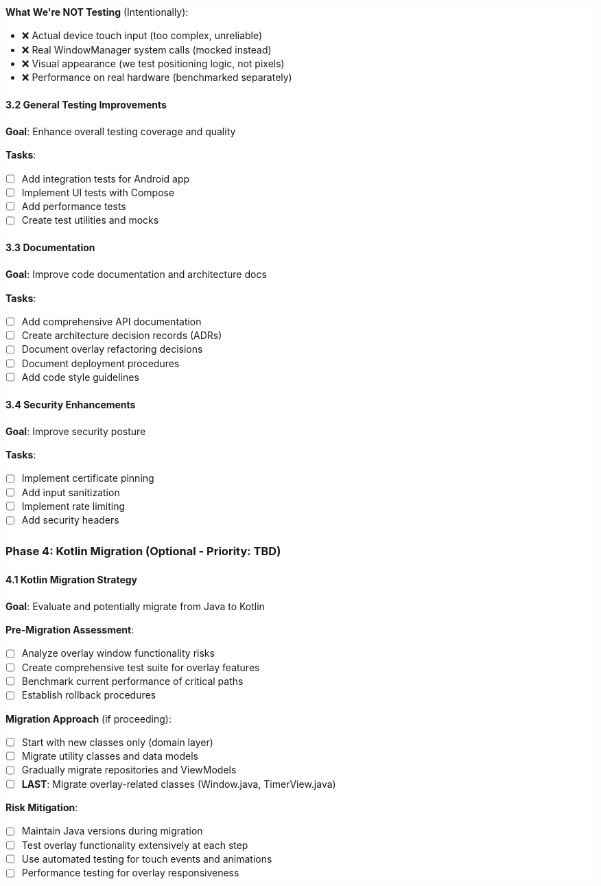 **What We're NOT Testing** (Intentionally):
- ❌ Actual device touch input (too complex, unreliable)
- ❌ Real WindowManager system calls (mocked instead)
- ❌ Visual appearance (we test positioning logic, not pixels)
- ❌ Performance on real hardware (benchmarked separately)

#### 3.2 General Testing Improvements
**Goal**: Enhance overall testing coverage and quality

**Tasks**:
- [ ] Add integration tests for Android app
- [ ] Implement UI tests with Compose
- [ ] Add performance tests
- [ ] Create test utilities and mocks

#### 3.3 Documentation
**Goal**: Improve code documentation and architecture docs

**Tasks**:
- [ ] Add comprehensive API documentation
- [ ] Create architecture decision records (ADRs)
- [ ] Document overlay refactoring decisions
- [ ] Document deployment procedures
- [ ] Add code style guidelines

#### 3.4 Security Enhancements
**Goal**: Improve security posture

**Tasks**:
- [ ] Implement certificate pinning
- [ ] Add input sanitization
- [ ] Implement rate limiting
- [ ] Add security headers

### Phase 4: Kotlin Migration (Optional - Priority: TBD)

#### 4.1 Kotlin Migration Strategy
**Goal**: Evaluate and potentially migrate from Java to Kotlin

**Pre-Migration Assessment**:
- [ ] Analyze overlay window functionality risks
- [ ] Create comprehensive test suite for overlay features
- [ ] Benchmark current performance of critical paths
- [ ] Establish rollback procedures

**Migration Approach** (if proceeding):
- [ ] Start with new classes only (domain layer)
- [ ] Migrate utility classes and data models
- [ ] Gradually migrate repositories and ViewModels
- [ ] **LAST**: Migrate overlay-related classes (Window.java, TimerView.java)

**Risk Mitigation**:
- [ ] Maintain Java versions during migration
- [ ] Test overlay functionality extensively at each step
- [ ] Use automated testing for touch events and animations
- [ ] Performance testing for overlay responsiveness
